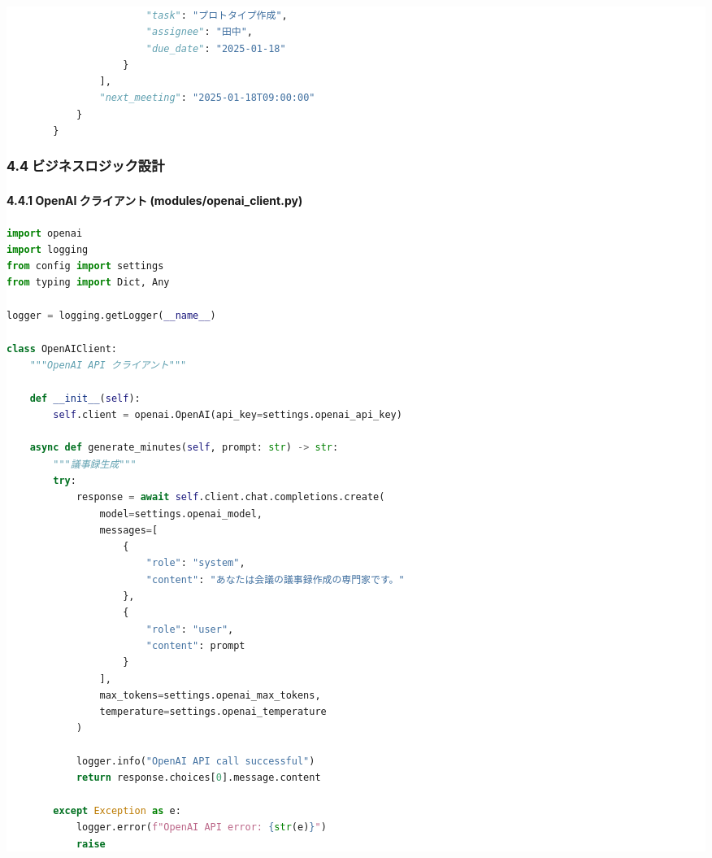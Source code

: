 ```python
                        "task": "プロトタイプ作成",
                        "assignee": "田中",
                        "due_date": "2025-01-18"
                    }
                ],
                "next_meeting": "2025-01-18T09:00:00"
            }
        }
```

### 4.4 ビジネスロジック設計

#### 4.4.1 OpenAI クライアント (modules/openai_client.py)

```python
import openai
import logging
from config import settings
from typing import Dict, Any

logger = logging.getLogger(__name__)

class OpenAIClient:
    """OpenAI API クライアント"""
    
    def __init__(self):
        self.client = openai.OpenAI(api_key=settings.openai_api_key)
        
    async def generate_minutes(self, prompt: str) -> str:
        """議事録生成"""
        try:
            response = await self.client.chat.completions.create(
                model=settings.openai_model,
                messages=[
                    {
                        "role": "system",
                        "content": "あなたは会議の議事録作成の専門家です。"
                    },
                    {
                        "role": "user", 
                        "content": prompt
                    }
                ],
                max_tokens=settings.openai_max_tokens,
                temperature=settings.openai_temperature
            )
            
            logger.info("OpenAI API call successful")
            return response.choices[0].message.content
            
        except Exception as e:
            logger.error(f"OpenAI API error: {str(e)}")
            raise
```
